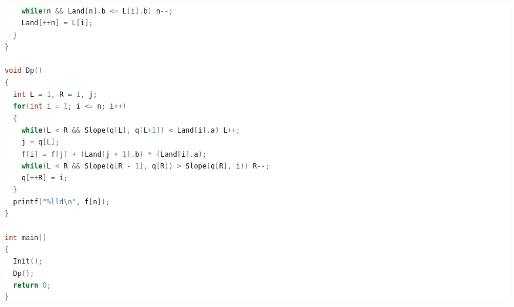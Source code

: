```c++
    while(n && Land[n].b <= L[i].b) n--;
    Land[++n] = L[i];
  }
}
 
void Dp()
{
  int L = 1, R = 1, j;
  for(int i = 1; i <= n; i++)
  {
    while(L < R && Slope(q[L], q[L+1]) < Land[i].a) L++;
    j = q[L];
    f[i] = f[j] + (Land[j + 1].b) * (Land[i].a);
    while(L < R && Slope(q[R - 1], q[R]) > Slope(q[R], i)) R--;
    q[++R] = i;
  }
  printf("%lld\n", f[n]);
}
  
int main()
{ 
  Init();
  Dp();
  return 0;
}
```